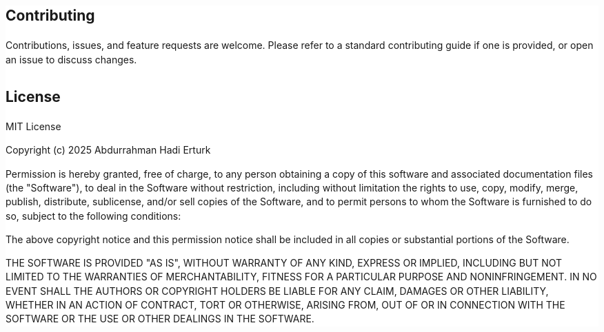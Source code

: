 ## Contributing

Contributions, issues, and feature requests are welcome. Please refer to a standard contributing guide if one is provided, or open an issue to discuss changes.

## License

MIT License

Copyright (c) 2025 Abdurrahman Hadi Erturk

Permission is hereby granted, free of charge, to any person obtaining a copy
of this software and associated documentation files (the "Software"), to deal
in the Software without restriction, including without limitation the rights
to use, copy, modify, merge, publish, distribute, sublicense, and/or sell
copies of the Software, and to permit persons to whom the Software is
furnished to do so, subject to the following conditions:

The above copyright notice and this permission notice shall be included in all
copies or substantial portions of the Software.

THE SOFTWARE IS PROVIDED "AS IS", WITHOUT WARRANTY OF ANY KIND, EXPRESS OR
IMPLIED, INCLUDING BUT NOT LIMITED TO THE WARRANTIES OF MERCHANTABILITY,
FITNESS FOR A PARTICULAR PURPOSE AND NONINFRINGEMENT. IN NO EVENT SHALL THE
AUTHORS OR COPYRIGHT HOLDERS BE LIABLE FOR ANY CLAIM, DAMAGES OR OTHER
LIABILITY, WHETHER IN AN ACTION OF CONTRACT, TORT OR OTHERWISE, ARISING FROM,
OUT OF OR IN CONNECTION WITH THE SOFTWARE OR THE USE OR OTHER DEALINGS IN THE
SOFTWARE. 
